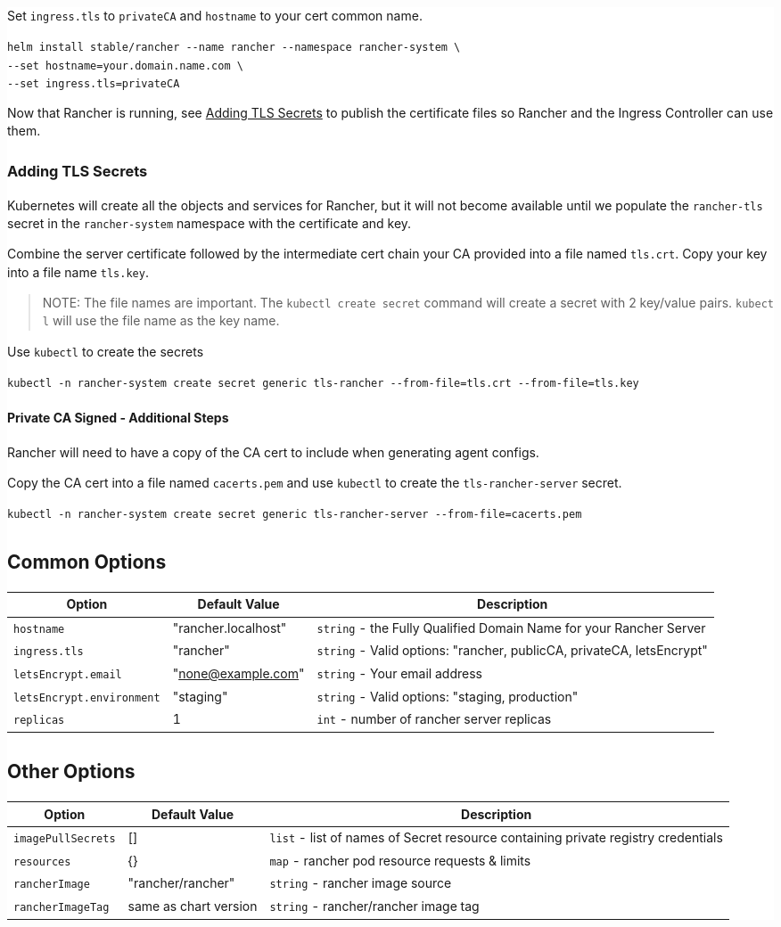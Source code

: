Set `ingress.tls` to `privateCA` and `hostname` to your cert common name.

```shell
helm install stable/rancher --name rancher --namespace rancher-system \
--set hostname=your.domain.name.com \
--set ingress.tls=privateCA
```

Now that Rancher is running, see [Adding TLS Secrets](#Adding-TLS-Secrets) to publish the certificate files so Rancher and the Ingress Controller can use them.

### Adding TLS Secrets

Kubernetes will create all the objects and services for Rancher, but it will not become available until we populate the `rancher-tls` secret in the `rancher-system` namespace with the certificate and key.

Combine the server certificate followed by the intermediate cert chain your CA provided into a file named `tls.crt`. Copy your key into a file name `tls.key`.

> NOTE: The file names are important. The `kubectl create secret` command will create a secret with 2 key/value pairs.  `kubectl` will use the file name as the key name.

Use `kubectl` to create the secrets

```shell
kubectl -n rancher-system create secret generic tls-rancher --from-file=tls.crt --from-file=tls.key
```

#### Private CA Signed - Additional Steps

Rancher will need to have a copy of the CA cert to include when generating agent configs.

Copy the CA cert into a file named `cacerts.pem` and use `kubectl` to create the `tls-rancher-server` secret.

```shell
kubectl -n rancher-system create secret generic tls-rancher-server --from-file=cacerts.pem
```

## Common Options

| Option | Default Value | Description |
| --- | --- | --- |
| `hostname` | "rancher.localhost" | `string` - the Fully Qualified Domain Name for your Rancher Server |
| `ingress.tls` | "rancher" | `string` - Valid options: "rancher, publicCA, privateCA, letsEncrypt" |
| `letsEncrypt.email` | "none@example.com" | `string` - Your email address |
| `letsEncrypt.environment` | "staging" | `string` - Valid options: "staging, production" |
| `replicas` | 1 | `int` - number of rancher server replicas |

## Other Options

| Option | Default Value | Description |
| --- | --- | --- |
| `imagePullSecrets` | [] | `list` - list of names of Secret resource containing private registry credentials |
| `resources` | {} | `map` - rancher pod resource requests & limits |
| `rancherImage` | "rancher/rancher" | `string` - rancher image source |
| `rancherImageTag` | same as chart version | `string` - rancher/rancher image tag |
